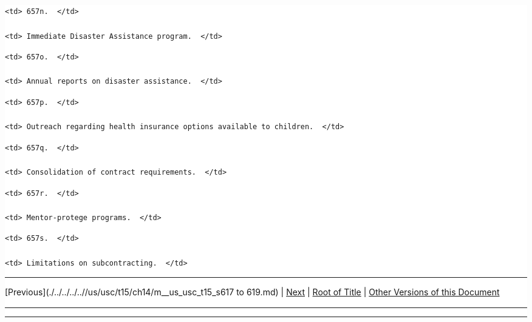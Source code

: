   <tr>

    <td> 657n.  </td>

    <td> Immediate Disaster Assistance program.  </td>

  </tr>

  <tr>

    <td> 657o.  </td>

    <td> Annual reports on disaster assistance.  </td>

  </tr>

  <tr>

    <td> 657p.  </td>

    <td> Outreach regarding health insurance options available to children.  </td>

  </tr>

  <tr>

    <td> 657q.  </td>

    <td> Consolidation of contract requirements.  </td>

  </tr>

  <tr>

    <td> 657r.  </td>

    <td> Mentor-protege programs.  </td>

  </tr>

  <tr>

    <td> 657s.  </td>

    <td> Limitations on subcontracting.  </td>

  </tr>

</table>

----------

[Previous](./../../../..//us/usc/t15/ch14/m__us_usc_t15_s617 to 619.md) | [Next](./../../../..//us/usc/t15/ch14A/m__us_usc_t15_s631.md) | [Root of Title](./../../../../) | [Other Versions of this Document](https://publicdocs.github.io/go/links?ns=uslm&ref=%2Fus%2Fusc%2Ft15%2Fch14A)

----------
----------



